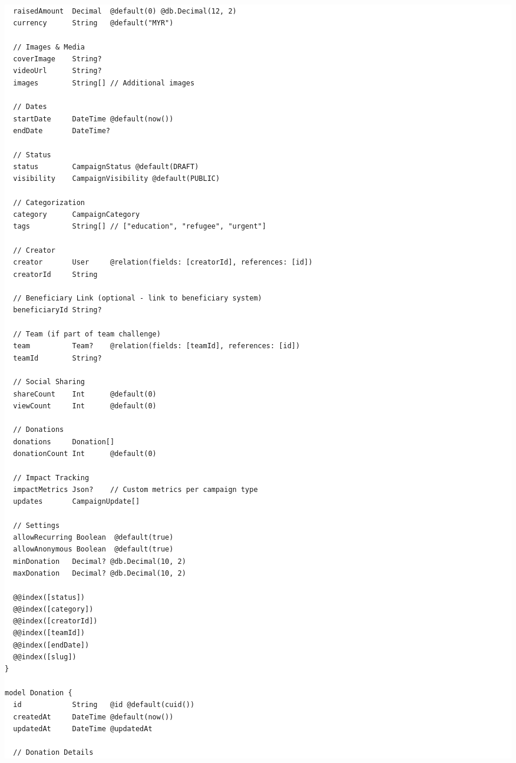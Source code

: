 ```prisma
  raisedAmount  Decimal  @default(0) @db.Decimal(12, 2)
  currency      String   @default("MYR")

  // Images & Media
  coverImage    String?
  videoUrl      String?
  images        String[] // Additional images

  // Dates
  startDate     DateTime @default(now())
  endDate       DateTime?

  // Status
  status        CampaignStatus @default(DRAFT)
  visibility    CampaignVisibility @default(PUBLIC)

  // Categorization
  category      CampaignCategory
  tags          String[] // ["education", "refugee", "urgent"]

  // Creator
  creator       User     @relation(fields: [creatorId], references: [id])
  creatorId     String

  // Beneficiary Link (optional - link to beneficiary system)
  beneficiaryId String?

  // Team (if part of team challenge)
  team          Team?    @relation(fields: [teamId], references: [id])
  teamId        String?

  // Social Sharing
  shareCount    Int      @default(0)
  viewCount     Int      @default(0)

  // Donations
  donations     Donation[]
  donationCount Int      @default(0)

  // Impact Tracking
  impactMetrics Json?    // Custom metrics per campaign type
  updates       CampaignUpdate[]

  // Settings
  allowRecurring Boolean  @default(true)
  allowAnonymous Boolean  @default(true)
  minDonation   Decimal? @db.Decimal(10, 2)
  maxDonation   Decimal? @db.Decimal(10, 2)

  @@index([status])
  @@index([category])
  @@index([creatorId])
  @@index([teamId])
  @@index([endDate])
  @@index([slug])
}

model Donation {
  id            String   @id @default(cuid())
  createdAt     DateTime @default(now())
  updatedAt     DateTime @updatedAt

  // Donation Details
```